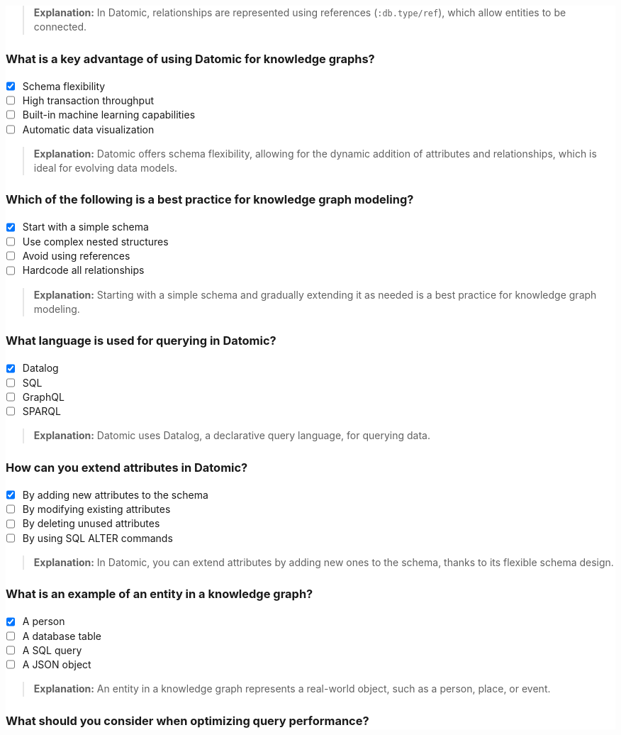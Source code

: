 > **Explanation:** In Datomic, relationships are represented using references (`:db.type/ref`), which allow entities to be connected.

### What is a key advantage of using Datomic for knowledge graphs?

- [x] Schema flexibility
- [ ] High transaction throughput
- [ ] Built-in machine learning capabilities
- [ ] Automatic data visualization

> **Explanation:** Datomic offers schema flexibility, allowing for the dynamic addition of attributes and relationships, which is ideal for evolving data models.

### Which of the following is a best practice for knowledge graph modeling?

- [x] Start with a simple schema
- [ ] Use complex nested structures
- [ ] Avoid using references
- [ ] Hardcode all relationships

> **Explanation:** Starting with a simple schema and gradually extending it as needed is a best practice for knowledge graph modeling.

### What language is used for querying in Datomic?

- [x] Datalog
- [ ] SQL
- [ ] GraphQL
- [ ] SPARQL

> **Explanation:** Datomic uses Datalog, a declarative query language, for querying data.

### How can you extend attributes in Datomic?

- [x] By adding new attributes to the schema
- [ ] By modifying existing attributes
- [ ] By deleting unused attributes
- [ ] By using SQL ALTER commands

> **Explanation:** In Datomic, you can extend attributes by adding new ones to the schema, thanks to its flexible schema design.

### What is an example of an entity in a knowledge graph?

- [x] A person
- [ ] A database table
- [ ] A SQL query
- [ ] A JSON object

> **Explanation:** An entity in a knowledge graph represents a real-world object, such as a person, place, or event.

### What should you consider when optimizing query performance?
